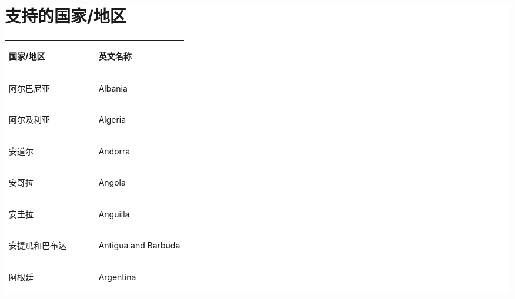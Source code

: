 # 支持的国家/地区<a name="ZH-CN_TOPIC_0000001145781023"></a>

<a name="table11448152194110"></a>
<table><thead align="left"><tr id="row3438414115"><th class="cellrowborder" valign="top" width="50%" id="mcps1.1.3.1.1"><p id="p143144164113"><a name="p143144164113"></a><a name="p143144164113"></a><span id="text1837323741514"><a name="text1837323741514"></a><a name="text1837323741514"></a>国家/地区</span></p>
</th>
<th class="cellrowborder" valign="top" width="50%" id="mcps1.1.3.1.2"><p id="p34374184111"><a name="p34374184111"></a><a name="p34374184111"></a>英文名称</p>
</th>
</tr>
</thead>
<tbody><tr id="row194314444111"><td class="cellrowborder" valign="top" width="50%" headers="mcps1.1.3.1.1 "><p id="p154310412414"><a name="p154310412414"></a><a name="p154310412414"></a>阿尔巴尼亚</p>
</td>
<td class="cellrowborder" valign="top" width="50%" headers="mcps1.1.3.1.2 "><p id="p943241418"><a name="p943241418"></a><a name="p943241418"></a>Albania</p>
</td>
</tr>
<tr id="row1943349414"><td class="cellrowborder" valign="top" width="50%" headers="mcps1.1.3.1.1 "><p id="p7432042416"><a name="p7432042416"></a><a name="p7432042416"></a>阿尔及利亚</p>
</td>
<td class="cellrowborder" valign="top" width="50%" headers="mcps1.1.3.1.2 "><p id="p3438415411"><a name="p3438415411"></a><a name="p3438415411"></a>Algeria</p>
</td>
</tr>
<tr id="row4431434118"><td class="cellrowborder" valign="top" width="50%" headers="mcps1.1.3.1.1 "><p id="p5445404112"><a name="p5445404112"></a><a name="p5445404112"></a>安道尔</p>
</td>
<td class="cellrowborder" valign="top" width="50%" headers="mcps1.1.3.1.2 "><p id="p1944243415"><a name="p1944243415"></a><a name="p1944243415"></a>Andorra</p>
</td>
</tr>
<tr id="row154424194115"><td class="cellrowborder" valign="top" width="50%" headers="mcps1.1.3.1.1 "><p id="p194424194118"><a name="p194424194118"></a><a name="p194424194118"></a>安哥拉</p>
</td>
<td class="cellrowborder" valign="top" width="50%" headers="mcps1.1.3.1.2 "><p id="p74417484119"><a name="p74417484119"></a><a name="p74417484119"></a>Angola</p>
</td>
</tr>
<tr id="row194411474117"><td class="cellrowborder" valign="top" width="50%" headers="mcps1.1.3.1.1 "><p id="p194454154112"><a name="p194454154112"></a><a name="p194454154112"></a>安圭拉</p>
</td>
<td class="cellrowborder" valign="top" width="50%" headers="mcps1.1.3.1.2 "><p id="p17449464110"><a name="p17449464110"></a><a name="p17449464110"></a>Anguilla</p>
</td>
</tr>
<tr id="row104434154114"><td class="cellrowborder" valign="top" width="50%" headers="mcps1.1.3.1.1 "><p id="p1644544412"><a name="p1644544412"></a><a name="p1644544412"></a>安提瓜和巴布达</p>
</td>
<td class="cellrowborder" valign="top" width="50%" headers="mcps1.1.3.1.2 "><p id="p2441454117"><a name="p2441454117"></a><a name="p2441454117"></a>Antigua and Barbuda</p>
</td>
</tr>
<tr id="row144249416"><td class="cellrowborder" valign="top" width="50%" headers="mcps1.1.3.1.1 "><p id="p15441494113"><a name="p15441494113"></a><a name="p15441494113"></a>阿根廷</p>
</td>
<td class="cellrowborder" valign="top" width="50%" headers="mcps1.1.3.1.2 "><p id="p544194144117"><a name="p544194144117"></a><a name="p544194144117"></a>Argentina</p>
</td>
</tr>